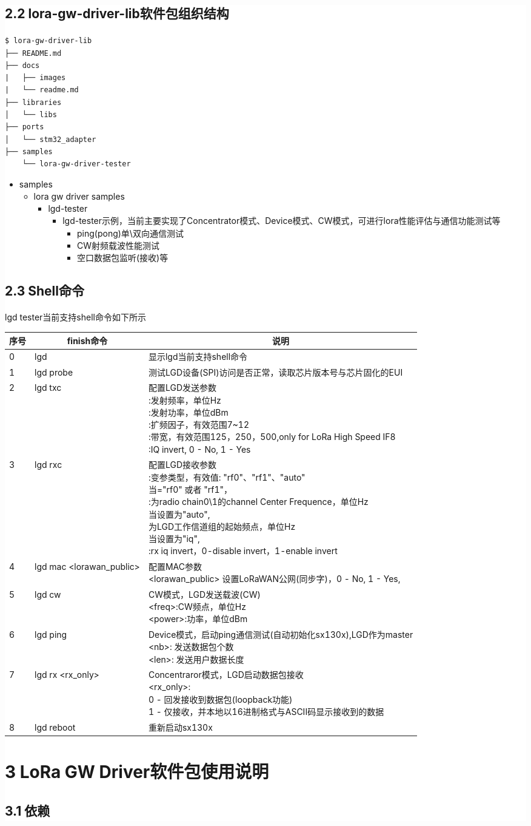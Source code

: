 ## 2.2 lora-gw-driver-lib软件包组织结构

```
$ lora-gw-driver-lib
├── README.md
├── docs
|   ├── images
|   └── readme.md 
├── libraries
│   └── libs    
├── ports
│   └── stm32_adapter
├── samples
    └── lora-gw-driver-tester
```

- samples
   - lora gw driver samples
      - lgd-tester
         - lgd-tester示例，当前主要实现了Concentrator模式、Device模式、CW模式，可进行lora性能评估与通信功能测试等
           - ping(pong)单\双向通信测试
           - CW射频载波性能测试
           - 空口数据包监听(接收)等

## 2.3 Shell命令

lgd tester当前支持shell命令如下所示

| 序号 | finish命令                         | 说明                                                         |
| ---- | ---------------------------------- | ------------------------------------------------------------ |
| 0    | lgd                                | 显示lgd当前支持shell命令                                     |
| 1    | lgd probe                          | 测试LGD设备(SPI)访问是否正常，读取芯片版本号与芯片固化的EUI  |
| 2    | lgd txc <freq> <power><sf><bw><iq> | 配置LGD发送参数<br><freq>:发射频率，单位Hz<br><power>:发射功率，单位dBm<br><sf>:扩频因子，有效范围7~12<br/><bw>:带宽，有效范围125，250，500,only for LoRa High Speed IF8<br/><iq>:IQ invert, 0 - No, 1 - Yes |
| 3    | lgd rxc <para> <val>               | 配置LGD接收参数<br/><para>:变参类型，有效值: "rf0"、"rf1"、"auto"<br/>当<para>="rf0" 或者 "rf1"，<br/><val>:为radio chain0\1的channel Center Frequence，单位Hz<br/>当<para>设置为"auto",<br/><val>为LGD工作信道组的起始频点，单位Hz<br/>当<para>设置为"iq",<br/><val>:rx iq invert，0-disable invert，1-enable invert<br/> |
| 4    | lgd mac <lorawan_public>           | 配置MAC参数<br/><lorawan_public> 设置LoRaWAN公网(同步字)，0 - No, 1 - Yes, |
| 5    | lgd cw <freq> <power>              | CW模式，LGD发送载波(CW)<br>\<freq\>:CW频点，单位Hz<br>\<power\>:功率，单位dBm |
| 6    | lgd ping <nb> <len>                | Device模式，启动ping通信测试(自动初始化sx130x),LGD作为master<br>\<nb\>: 发送数据包个数<br>\<len\>: 发送用户数据长度 |
| 7    | lgd rx <rx_only>                   | Concentraror模式，LGD启动数据包接收<br><rx_only>: <br>0 - 回发接收到数据包(loopback功能)<br>1 - 仅接收，并本地以16进制格式与ASCII码显示接收到的数据 |
| 8    | lgd reboot                         | 重新启动sx130x                                               |

# 3 LoRa GW Driver软件包使用说明
## 3.1 依赖
